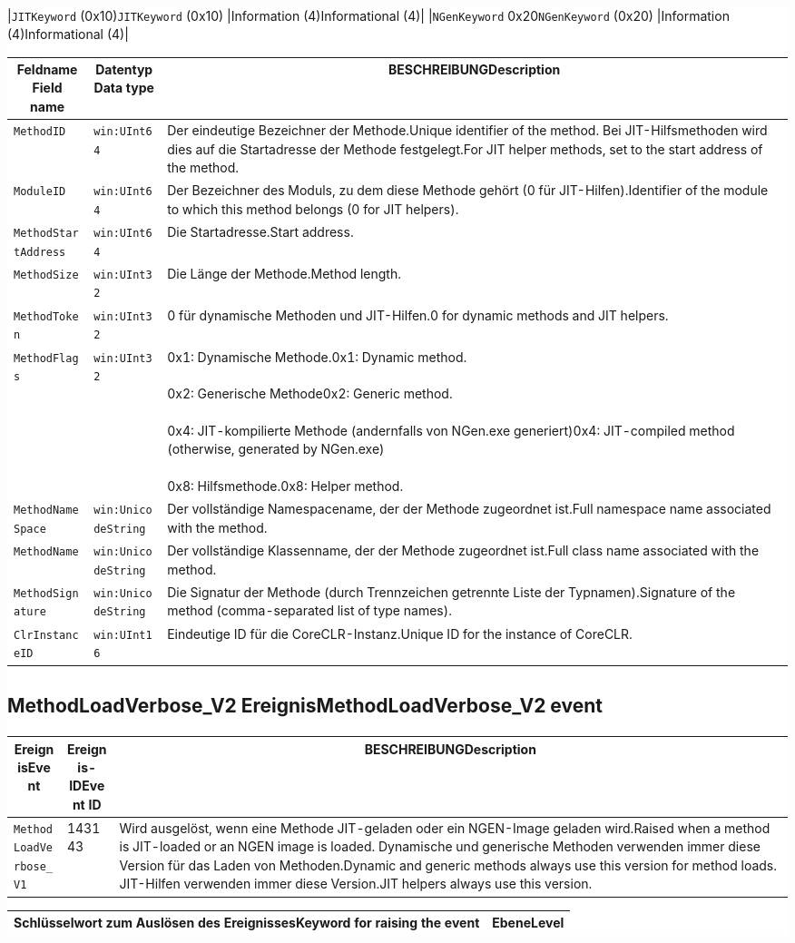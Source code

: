 |<span data-ttu-id="dcb46-273">`JITKeyword` (0x10)</span><span class="sxs-lookup"><span data-stu-id="dcb46-273">`JITKeyword` (0x10)</span></span> |<span data-ttu-id="dcb46-274">Information (4)</span><span class="sxs-lookup"><span data-stu-id="dcb46-274">Informational (4)</span></span>|
|<span data-ttu-id="dcb46-275">`NGenKeyword` 0x20</span><span class="sxs-lookup"><span data-stu-id="dcb46-275">`NGenKeyword` (0x20)</span></span> |<span data-ttu-id="dcb46-276">Information (4)</span><span class="sxs-lookup"><span data-stu-id="dcb46-276">Informational (4)</span></span>|

|<span data-ttu-id="dcb46-277">Feldname</span><span class="sxs-lookup"><span data-stu-id="dcb46-277">Field name</span></span>|<span data-ttu-id="dcb46-278">Datentyp</span><span class="sxs-lookup"><span data-stu-id="dcb46-278">Data type</span></span>|<span data-ttu-id="dcb46-279">BESCHREIBUNG</span><span class="sxs-lookup"><span data-stu-id="dcb46-279">Description</span></span>|
|----------------|---------------|-----------------|
|`MethodID`|`win:UInt64`|<span data-ttu-id="dcb46-280">Der eindeutige Bezeichner der Methode.</span><span class="sxs-lookup"><span data-stu-id="dcb46-280">Unique identifier of the method.</span></span> <span data-ttu-id="dcb46-281">Bei JIT-Hilfsmethoden wird dies auf die Startadresse der Methode festgelegt.</span><span class="sxs-lookup"><span data-stu-id="dcb46-281">For JIT helper methods, set to the start address of the method.</span></span>|
|`ModuleID`|`win:UInt64`|<span data-ttu-id="dcb46-282">Der Bezeichner des Moduls, zu dem diese Methode gehört (0 für JIT-Hilfen).</span><span class="sxs-lookup"><span data-stu-id="dcb46-282">Identifier of the module to which this method belongs (0 for JIT helpers).</span></span>|
|`MethodStartAddress`|`win:UInt64`|<span data-ttu-id="dcb46-283">Die Startadresse.</span><span class="sxs-lookup"><span data-stu-id="dcb46-283">Start address.</span></span>|
|`MethodSize`|`win:UInt32`|<span data-ttu-id="dcb46-284">Die Länge der Methode.</span><span class="sxs-lookup"><span data-stu-id="dcb46-284">Method length.</span></span>|
|`MethodToken`|`win:UInt32`|<span data-ttu-id="dcb46-285">0 für dynamische Methoden und JIT-Hilfen.</span><span class="sxs-lookup"><span data-stu-id="dcb46-285">0 for dynamic methods and JIT helpers.</span></span>|
|`MethodFlags`|`win:UInt32`|<span data-ttu-id="dcb46-286">0x1: Dynamische Methode.</span><span class="sxs-lookup"><span data-stu-id="dcb46-286">0x1: Dynamic method.</span></span><br /><br /> <span data-ttu-id="dcb46-287">0x2: Generische Methode</span><span class="sxs-lookup"><span data-stu-id="dcb46-287">0x2: Generic method.</span></span><br /><br /> <span data-ttu-id="dcb46-288">0x4: JIT-kompilierte Methode (andernfalls von NGen.exe generiert)</span><span class="sxs-lookup"><span data-stu-id="dcb46-288">0x4: JIT-compiled method (otherwise, generated by NGen.exe)</span></span><br /><br /> <span data-ttu-id="dcb46-289">0x8: Hilfsmethode.</span><span class="sxs-lookup"><span data-stu-id="dcb46-289">0x8: Helper method.</span></span>|
|`MethodNameSpace`|`win:UnicodeString`|<span data-ttu-id="dcb46-290">Der vollständige Namespacename, der der Methode zugeordnet ist.</span><span class="sxs-lookup"><span data-stu-id="dcb46-290">Full namespace name associated with the method.</span></span>|
|`MethodName`|`win:UnicodeString`|<span data-ttu-id="dcb46-291">Der vollständige Klassenname, der der Methode zugeordnet ist.</span><span class="sxs-lookup"><span data-stu-id="dcb46-291">Full class name associated with the method.</span></span>|
|`MethodSignature`|`win:UnicodeString`|<span data-ttu-id="dcb46-292">Die Signatur der Methode (durch Trennzeichen getrennte Liste der Typnamen).</span><span class="sxs-lookup"><span data-stu-id="dcb46-292">Signature of the method (comma-separated list of type names).</span></span>|
|`ClrInstanceID`|`win:UInt16`|<span data-ttu-id="dcb46-293">Eindeutige ID für die CoreCLR-Instanz.</span><span class="sxs-lookup"><span data-stu-id="dcb46-293">Unique ID for the instance of CoreCLR.</span></span>|

## <a name="methodloadverbose_v2-event"></a><span data-ttu-id="dcb46-294">MethodLoadVerbose_V2 Ereignis</span><span class="sxs-lookup"><span data-stu-id="dcb46-294">MethodLoadVerbose_V2 event</span></span>

|<span data-ttu-id="dcb46-295">Ereignis</span><span class="sxs-lookup"><span data-stu-id="dcb46-295">Event</span></span>|<span data-ttu-id="dcb46-296">Ereignis-ID</span><span class="sxs-lookup"><span data-stu-id="dcb46-296">Event ID</span></span>|<span data-ttu-id="dcb46-297">BESCHREIBUNG</span><span class="sxs-lookup"><span data-stu-id="dcb46-297">Description</span></span>|
|-----------|--------------|-----------------|
|`MethodLoadVerbose_V1`|<span data-ttu-id="dcb46-298">143</span><span class="sxs-lookup"><span data-stu-id="dcb46-298">143</span></span>|<span data-ttu-id="dcb46-299">Wird ausgelöst, wenn eine Methode JIT-geladen oder ein NGEN-Image geladen wird.</span><span class="sxs-lookup"><span data-stu-id="dcb46-299">Raised when a method is JIT-loaded or an NGEN image is loaded.</span></span> <span data-ttu-id="dcb46-300">Dynamische und generische Methoden verwenden immer diese Version für das Laden von Methoden.</span><span class="sxs-lookup"><span data-stu-id="dcb46-300">Dynamic and generic methods always use this version for method loads.</span></span> <span data-ttu-id="dcb46-301">JIT-Hilfen verwenden immer diese Version.</span><span class="sxs-lookup"><span data-stu-id="dcb46-301">JIT helpers always use this version.</span></span>|

|<span data-ttu-id="dcb46-302">Schlüsselwort zum Auslösen des Ereignisses</span><span class="sxs-lookup"><span data-stu-id="dcb46-302">Keyword for raising the event</span></span>|<span data-ttu-id="dcb46-303">Ebene</span><span class="sxs-lookup"><span data-stu-id="dcb46-303">Level</span></span>|
|-----------------------------------|-----------|